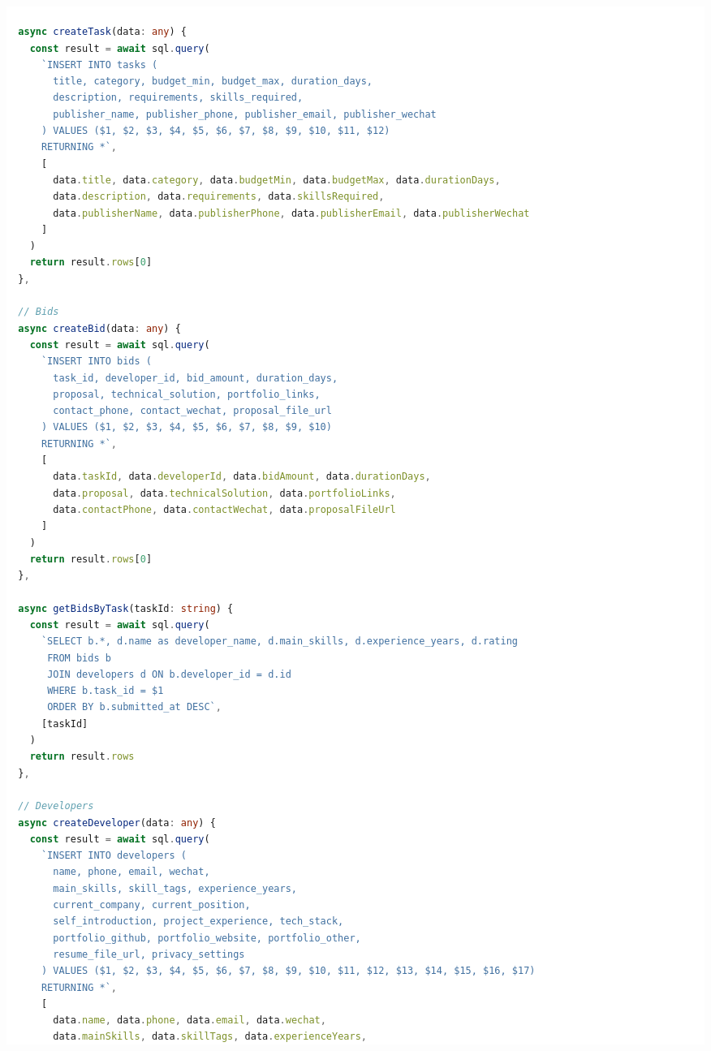 ```typescript

  async createTask(data: any) {
    const result = await sql.query(
      `INSERT INTO tasks (
        title, category, budget_min, budget_max, duration_days,
        description, requirements, skills_required,
        publisher_name, publisher_phone, publisher_email, publisher_wechat
      ) VALUES ($1, $2, $3, $4, $5, $6, $7, $8, $9, $10, $11, $12)
      RETURNING *`,
      [
        data.title, data.category, data.budgetMin, data.budgetMax, data.durationDays,
        data.description, data.requirements, data.skillsRequired,
        data.publisherName, data.publisherPhone, data.publisherEmail, data.publisherWechat
      ]
    )
    return result.rows[0]
  },

  // Bids
  async createBid(data: any) {
    const result = await sql.query(
      `INSERT INTO bids (
        task_id, developer_id, bid_amount, duration_days,
        proposal, technical_solution, portfolio_links,
        contact_phone, contact_wechat, proposal_file_url
      ) VALUES ($1, $2, $3, $4, $5, $6, $7, $8, $9, $10)
      RETURNING *`,
      [
        data.taskId, data.developerId, data.bidAmount, data.durationDays,
        data.proposal, data.technicalSolution, data.portfolioLinks,
        data.contactPhone, data.contactWechat, data.proposalFileUrl
      ]
    )
    return result.rows[0]
  },

  async getBidsByTask(taskId: string) {
    const result = await sql.query(
      `SELECT b.*, d.name as developer_name, d.main_skills, d.experience_years, d.rating
       FROM bids b
       JOIN developers d ON b.developer_id = d.id
       WHERE b.task_id = $1
       ORDER BY b.submitted_at DESC`,
      [taskId]
    )
    return result.rows
  },

  // Developers
  async createDeveloper(data: any) {
    const result = await sql.query(
      `INSERT INTO developers (
        name, phone, email, wechat,
        main_skills, skill_tags, experience_years,
        current_company, current_position,
        self_introduction, project_experience, tech_stack,
        portfolio_github, portfolio_website, portfolio_other,
        resume_file_url, privacy_settings
      ) VALUES ($1, $2, $3, $4, $5, $6, $7, $8, $9, $10, $11, $12, $13, $14, $15, $16, $17)
      RETURNING *`,
      [
        data.name, data.phone, data.email, data.wechat,
        data.mainSkills, data.skillTags, data.experienceYears,
```